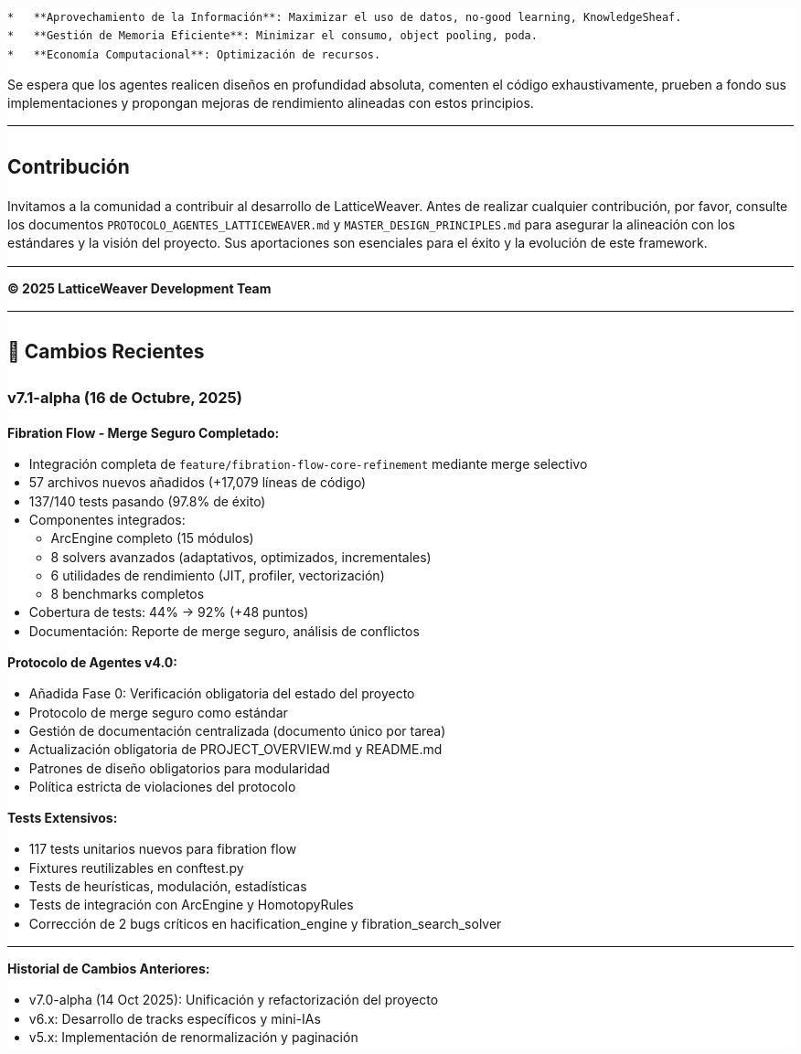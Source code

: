     *   **Aprovechamiento de la Información**: Maximizar el uso de datos, no-good learning, KnowledgeSheaf.
    *   **Gestión de Memoria Eficiente**: Minimizar el consumo, object pooling, poda.
    *   **Economía Computacional**: Optimización de recursos.

Se espera que los agentes realicen diseños en profundidad absoluta, comenten el código exhaustivamente, prueben a fondo sus implementaciones y propongan mejoras de rendimiento alineadas con estos principios.

---

## Contribución

Invitamos a la comunidad a contribuir al desarrollo de LatticeWeaver. Antes de realizar cualquier contribución, por favor, consulte los documentos `PROTOCOLO_AGENTES_LATTICEWEAVER.md` y `MASTER_DESIGN_PRINCIPLES.md` para asegurar la alineación con los estándares y la visión del proyecto. Sus aportaciones son esenciales para el éxito y la evolución de este framework.

---

**© 2025 LatticeWeaver Development Team**

---

## 📝 Cambios Recientes

### v7.1-alpha (16 de Octubre, 2025)

**Fibration Flow - Merge Seguro Completado:**
- Integración completa de `feature/fibration-flow-core-refinement` mediante merge selectivo
- 57 archivos nuevos añadidos (+17,079 líneas de código)
- 137/140 tests pasando (97.8% de éxito)
- Componentes integrados:
  - ArcEngine completo (15 módulos)
  - 8 solvers avanzados (adaptativos, optimizados, incrementales)
  - 6 utilidades de rendimiento (JIT, profiler, vectorización)
  - 8 benchmarks completos
- Cobertura de tests: 44% → 92% (+48 puntos)
- Documentación: Reporte de merge seguro, análisis de conflictos

**Protocolo de Agentes v4.0:**
- Añadida Fase 0: Verificación obligatoria del estado del proyecto
- Protocolo de merge seguro como estándar
- Gestión de documentación centralizada (documento único por tarea)
- Actualización obligatoria de PROJECT_OVERVIEW.md y README.md
- Patrones de diseño obligatorios para modularidad
- Política estricta de violaciones del protocolo

**Tests Extensivos:**
- 117 tests unitarios nuevos para fibration flow
- Fixtures reutilizables en conftest.py
- Tests de heurísticas, modulación, estadísticas
- Tests de integración con ArcEngine y HomotopyRules
- Corrección de 2 bugs críticos en hacification_engine y fibration_search_solver

---

**Historial de Cambios Anteriores:**
- v7.0-alpha (14 Oct 2025): Unificación y refactorización del proyecto
- v6.x: Desarrollo de tracks específicos y mini-IAs
- v5.x: Implementación de renormalización y paginación

